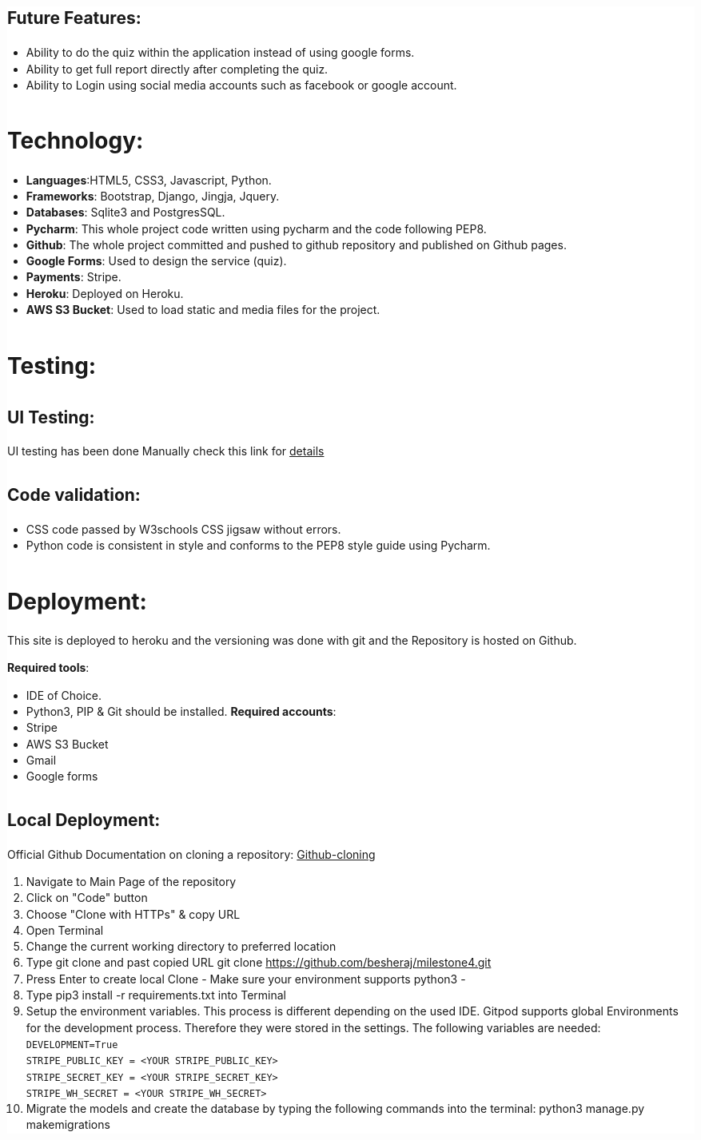## Future Features:
* Ability to do the quiz within the application instead of using google forms.
* Ability to get full report directly after completing the quiz.
* Ability to Login using social media accounts such as facebook or google account.

# Technology:
* **Languages**:HTML5, CSS3, Javascript, Python.
* **Frameworks**: Bootstrap, Django, Jingja, Jquery.
* **Databases**: Sqlite3 and PostgresSQL.
* **Pycharm**: This whole project code written using pycharm and the code following PEP8.
* **Github**: The whole project committed and pushed to github repository and published on Github pages.
* **Google Forms**: Used to design the service (quiz).
* **Payments**: Stripe.
* **Heroku**: Deployed on Heroku.
* **AWS S3 Bucket**: Used to load static and media files for the project.

# Testing:
## UI Testing:
UI testing has been done Manually check this link for [details](testing.md)
## Code validation:
* CSS code passed by W3schools CSS jigsaw without errors.
* Python code is consistent in style and conforms to the PEP8 style guide using Pycharm.

# Deployment:
This site is deployed to heroku and the versioning was done with git and the Repository is hosted on Github.

**Required tools**:
* IDE of Choice.
* Python3, PIP & Git should be installed.
**Required accounts**:
* Stripe
* AWS S3 Bucket
* Gmail
* Google forms
## Local Deployment: 
Official Github Documentation on cloning a repository: [Github-cloning](https://docs.github.com/en/free-pro-team@latest/github/creating-cloning-and-archiving-repositories/cloning-a-repository)

1. Navigate to Main Page of the repository
2. Click on "Code" button
3. Choose "Clone with HTTPs" & copy URL
4. Open Terminal
5. Change the current working directory to preferred location
6. Type git clone and past copied URL git clone https://github.com/besheraj/milestone4.git
7. Press Enter to create local Clone - Make sure your environment supports python3 -
8. Type pip3 install -r requirements.txt into Terminal
9. Setup the environment variables. This process is different depending on the used IDE. Gitpod supports global Environments for the development process. Therefore they were stored in the settings. The following variables are needed:    
`DEVELOPMENT=True`     
`STRIPE_PUBLIC_KEY = <YOUR STRIPE_PUBLIC_KEY>`     
`STRIPE_SECRET_KEY = <YOUR STRIPE_SECRET_KEY>`      
`STRIPE_WH_SECRET = <YOUR STRIPE_WH_SECRET>`     
10. Migrate the models and create the database by typing the following commands into the terminal:
python3 manage.py makemigrations